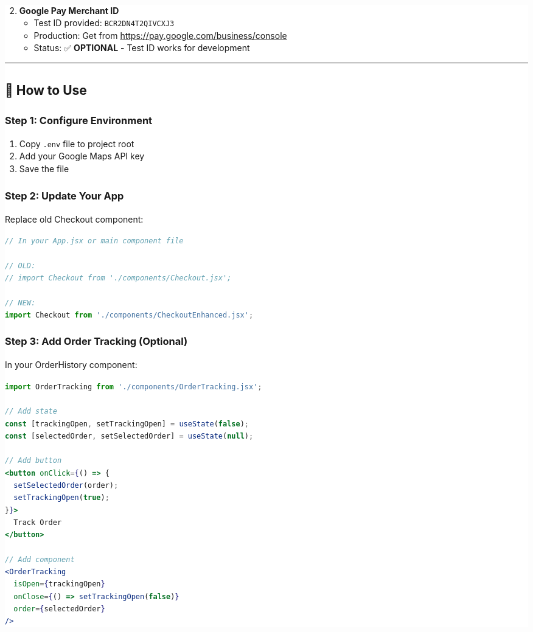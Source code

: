 2. **Google Pay Merchant ID**
   - Test ID provided: `BCR2DN4T2QIVCXJ3`
   - Production: Get from https://pay.google.com/business/console
   - Status: ✅ **OPTIONAL** - Test ID works for development

---

## 🚀 How to Use

### Step 1: Configure Environment

1. Copy `.env` file to project root
2. Add your Google Maps API key
3. Save the file

### Step 2: Update Your App

Replace old Checkout component:

```jsx
// In your App.jsx or main component file

// OLD:
// import Checkout from './components/Checkout.jsx';

// NEW:
import Checkout from './components/CheckoutEnhanced.jsx';
```

### Step 3: Add Order Tracking (Optional)

In your OrderHistory component:

```jsx
import OrderTracking from './components/OrderTracking.jsx';

// Add state
const [trackingOpen, setTrackingOpen] = useState(false);
const [selectedOrder, setSelectedOrder] = useState(null);

// Add button
<button onClick={() => {
  setSelectedOrder(order);
  setTrackingOpen(true);
}}>
  Track Order
</button>

// Add component
<OrderTracking 
  isOpen={trackingOpen}
  onClose={() => setTrackingOpen(false)}
  order={selectedOrder}
/>
```
